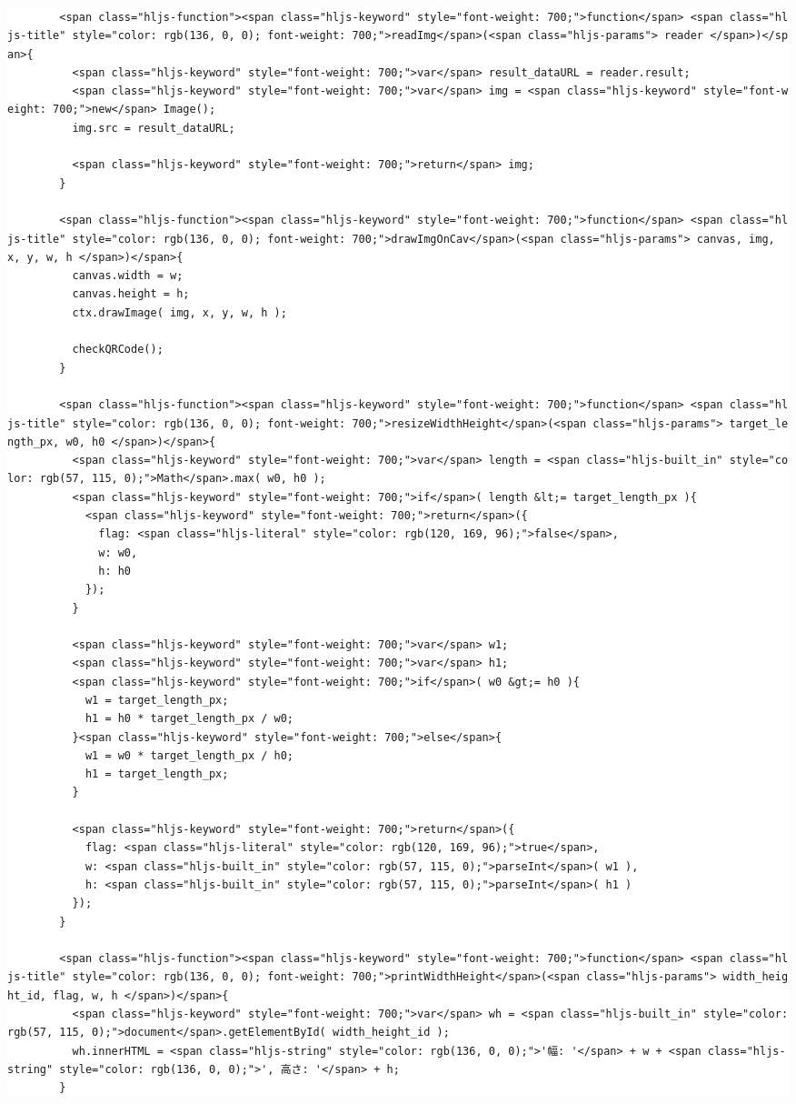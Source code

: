            <span class="hljs-function"><span class="hljs-keyword" style="font-weight: 700;">function</span> <span class="hljs-title" style="color: rgb(136, 0, 0); font-weight: 700;">readImg</span>(<span class="hljs-params"> reader </span>)</span>{
              <span class="hljs-keyword" style="font-weight: 700;">var</span> result_dataURL = reader.result;
              <span class="hljs-keyword" style="font-weight: 700;">var</span> img = <span class="hljs-keyword" style="font-weight: 700;">new</span> Image();
              img.src = result_dataURL;
            
              <span class="hljs-keyword" style="font-weight: 700;">return</span> img;
            }
            
            <span class="hljs-function"><span class="hljs-keyword" style="font-weight: 700;">function</span> <span class="hljs-title" style="color: rgb(136, 0, 0); font-weight: 700;">drawImgOnCav</span>(<span class="hljs-params"> canvas, img, x, y, w, h </span>)</span>{
              canvas.width = w;
              canvas.height = h;
              ctx.drawImage( img, x, y, w, h );
            
              checkQRCode();
            }
            
            <span class="hljs-function"><span class="hljs-keyword" style="font-weight: 700;">function</span> <span class="hljs-title" style="color: rgb(136, 0, 0); font-weight: 700;">resizeWidthHeight</span>(<span class="hljs-params"> target_length_px, w0, h0 </span>)</span>{
              <span class="hljs-keyword" style="font-weight: 700;">var</span> length = <span class="hljs-built_in" style="color: rgb(57, 115, 0);">Math</span>.max( w0, h0 );
              <span class="hljs-keyword" style="font-weight: 700;">if</span>( length &lt;= target_length_px ){
                <span class="hljs-keyword" style="font-weight: 700;">return</span>({
                  flag: <span class="hljs-literal" style="color: rgb(120, 169, 96);">false</span>,
                  w: w0,
                  h: h0
                });
              }
            
              <span class="hljs-keyword" style="font-weight: 700;">var</span> w1;
              <span class="hljs-keyword" style="font-weight: 700;">var</span> h1;
              <span class="hljs-keyword" style="font-weight: 700;">if</span>( w0 &gt;= h0 ){
                w1 = target_length_px;
                h1 = h0 * target_length_px / w0;
              }<span class="hljs-keyword" style="font-weight: 700;">else</span>{
                w1 = w0 * target_length_px / h0;
                h1 = target_length_px;
              }
            
              <span class="hljs-keyword" style="font-weight: 700;">return</span>({
                flag: <span class="hljs-literal" style="color: rgb(120, 169, 96);">true</span>,
                w: <span class="hljs-built_in" style="color: rgb(57, 115, 0);">parseInt</span>( w1 ),
                h: <span class="hljs-built_in" style="color: rgb(57, 115, 0);">parseInt</span>( h1 )
              });
            }
            
            <span class="hljs-function"><span class="hljs-keyword" style="font-weight: 700;">function</span> <span class="hljs-title" style="color: rgb(136, 0, 0); font-weight: 700;">printWidthHeight</span>(<span class="hljs-params"> width_height_id, flag, w, h </span>)</span>{
              <span class="hljs-keyword" style="font-weight: 700;">var</span> wh = <span class="hljs-built_in" style="color: rgb(57, 115, 0);">document</span>.getElementById( width_height_id );
              wh.innerHTML = <span class="hljs-string" style="color: rgb(136, 0, 0);">'幅: '</span> + w + <span class="hljs-string" style="color: rgb(136, 0, 0);">', 高さ: '</span> + h;
            }
            